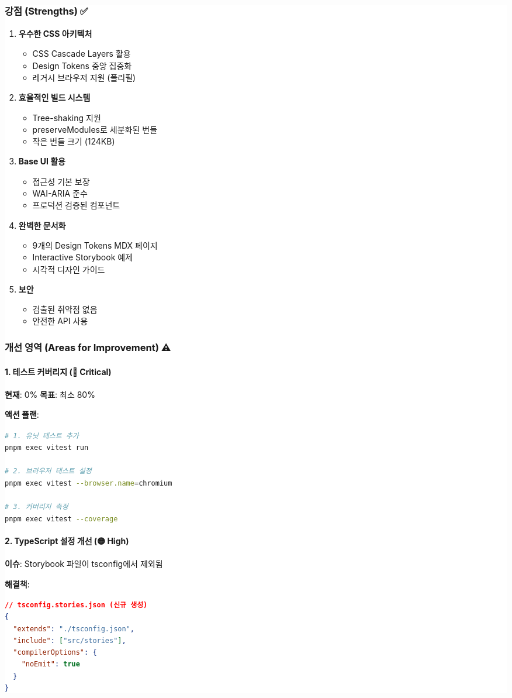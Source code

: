 ### 강점 (Strengths) ✅

1. **우수한 CSS 아키텍처**
   - CSS Cascade Layers 활용
   - Design Tokens 중앙 집중화
   - 레거시 브라우저 지원 (폴리필)

2. **효율적인 빌드 시스템**
   - Tree-shaking 지원
   - preserveModules로 세분화된 번들
   - 작은 번들 크기 (124KB)

3. **Base UI 활용**
   - 접근성 기본 보장
   - WAI-ARIA 준수
   - 프로덕션 검증된 컴포넌트

4. **완벽한 문서화**
   - 9개의 Design Tokens MDX 페이지
   - Interactive Storybook 예제
   - 시각적 디자인 가이드

5. **보안**
   - 검출된 취약점 없음
   - 안전한 API 사용

### 개선 영역 (Areas for Improvement) ⚠️

#### 1. 테스트 커버리지 (🔴 Critical)
**현재**: 0%
**목표**: 최소 80%

**액션 플랜**:
```bash
# 1. 유닛 테스트 추가
pnpm exec vitest run

# 2. 브라우저 테스트 설정
pnpm exec vitest --browser.name=chromium

# 3. 커버리지 측정
pnpm exec vitest --coverage
```

#### 2. TypeScript 설정 개선 (🟡 High)
**이슈**: Storybook 파일이 tsconfig에서 제외됨

**해결책**:
```json
// tsconfig.stories.json (신규 생성)
{
  "extends": "./tsconfig.json",
  "include": ["src/stories"],
  "compilerOptions": {
    "noEmit": true
  }
}
```
